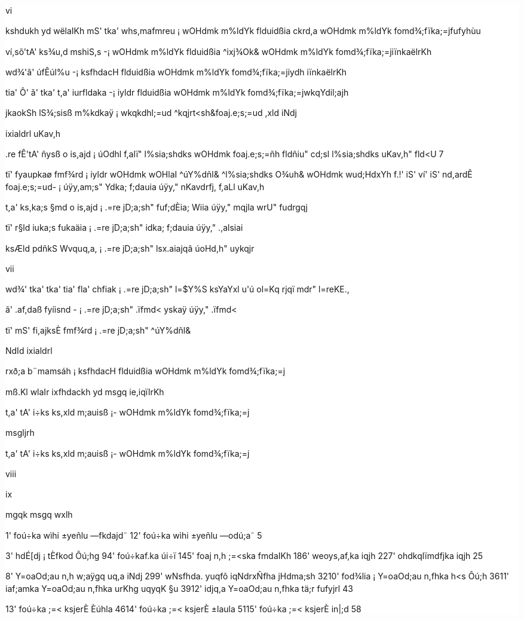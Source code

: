 vi

kshdukh yd wëlaIKh mS' tka' whs,mafmreu ¡ wOHdmk m%ldYk flduidßia ckrd,a wOHdmk m%ldYk fomd¾;fïka;=jfufyhùu

ví,sõ'tA' ks¾u,d mshiS,s -¡ wOHdmk m%ldYk flduidßia ^ixj¾Ok& wOHdmk m%ldYk fomd¾;fïka;=jiïnkaëlrKh

wd¾'ã' úfÊúl%u -¡ ksfhdacH flduidßia wOHdmk m%ldYk fomd¾;fïka;=jiydh iïnkaëlrKh

tia' Ô' ã' tka' t,a' iurfldaka -¡ iyldr flduidßia wOHdmk m%ldYk fomd¾;fïka;=jwkqYdil;ajh

jkaokSh lS¾;sisß m%kdkaÿ ¡ wkqkdhl;=ud ^kqjrt<sh&foaj.e;s;=ud ,xld iNdj

ixialdrl uKav,h

.re fÊ'tA' ñysß o is,ajd ¡ úOdhl f,alï" l%sia;shdks wOHdmk foaj.e;s;=ñh fldñiu" cd;sl l%sia;shdks uKav,h" fld<U 7

tï' fyaupkaø fmf¾rd ¡ iyldr wOHdmk wOHlaI ^úY%dñl& ^l%sia;shdks O¾uh& wOHdmk wud;HdxYh f.!' iS' ví' iS' nd,ardÊ foaj.e;s;=ud- ¡ úÿy,am;s" Ydka; f;dauia úÿy," nKavdrfj, f,aLl uKav,h

t,a' ks,ka;s §md o is,ajd ¡ .=re jD;a;sh" fuf;dÈia; Wiia úÿy," mqjla wrU" fudrgqj

tï' r§ld iuka;s fukaäia ¡ .=re jD;a;sh" idka; f;dauia úÿy," .,alsiai

ksÆld pdñkS Wvquq,a, ¡ .=re jD;a;sh" lsx.aiajqâ úoHd,h" uykqjr

vii

wd¾' tka' tka' tia' fla' chfiak ¡ .=re jD;a;sh" l=$Y%S ksYaYxl u'ú ol=Kq rjqï mdr" l=reKE.,

ã' .af,daß fyíisnd - ¡ .=re jD;a;sh" .ïfmd< yskaÿ úÿy," .ïfmd<

tï' mS' fi,ajksÈ fmf¾rd ¡ .=re jD;a;sh" ^úY%dñl&

NdId ixialdrl

rxð;a b¨mamsáh ¡ ksfhdacH flduidßia wOHdmk m%ldYk fomd¾;fïka;=j

mß.Kl wlaIr ixfhdackh yd msgq ie,iqïlrKh

t,a' tA' i÷ks ks,xld m;auisß ¡- wOHdmk m%ldYk fomd¾;fïka;=j

msgljrh

t,a' tA' i÷ks ks,xld m;auisß ¡- wOHdmk m%ldYk fomd¾;fïka;=j

viii

ix

mgqk msgq wxlh

1' foú÷ka wìhi ±yeñlu —fkdajd˜ 12' foú÷ka wìhi ±yeñlu —odú;a˜ 5

3' hdÉ[dj ¡ tÈfkod Ôú;hg 94' foú÷kaf.ka úi÷ï 145' foaj n,h ;=<ska fmdaIKh 186' weoys,af,ka iqjh 227' ohdkqlïmdfjka iqjh 25

8' Y=oaOd;au n,h w;aÿgq uq,a iNdj 299' wNsfhda. yuqfõ iqNdrxÑfha jHdma;sh 3210' fod¾lia ¡ Y=oaOd;au n,fhka h<s Ôú;h 3611' iaf;amka Y=oaOd;au n,fhka urKhg uqyqK §u 3912' idjq,a Y=oaOd;au n,fhka tä;r fufyjrl 43

13' foú÷ka ;=< ksjerÈ Èúhla 4614' foú÷ka ;=< ksjerÈ ±laula 5115' foú÷ka ;=< ksjerÈ in|;d 58
